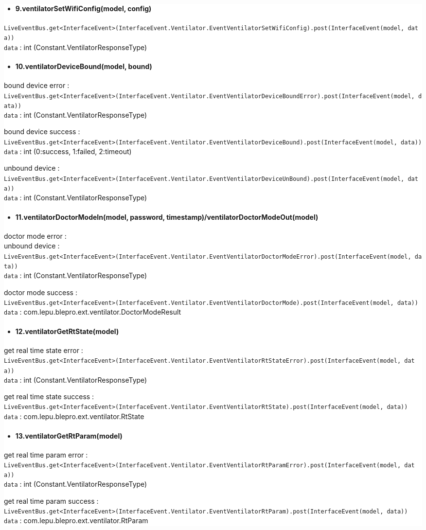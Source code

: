 + #### 9.ventilatorSetWifiConfig(model, config)

`LiveEventBus.get<InterfaceEvent>(InterfaceEvent.Ventilator.EventVentilatorSetWifiConfig).post(InterfaceEvent(model, data))`  
`data` : int (Constant.VentilatorResponseType)

+ #### 10.ventilatorDeviceBound(model, bound)

bound device error :  
`LiveEventBus.get<InterfaceEvent>(InterfaceEvent.Ventilator.EventVentilatorDeviceBoundError).post(InterfaceEvent(model, data))`  
`data` : int (Constant.VentilatorResponseType)  

bound device success :  
`LiveEventBus.get<InterfaceEvent>(InterfaceEvent.Ventilator.EventVentilatorDeviceBound).post(InterfaceEvent(model, data))`  
`data` : int (0:success, 1:failed, 2:timeout)  

unbound device :  
`LiveEventBus.get<InterfaceEvent>(InterfaceEvent.Ventilator.EventVentilatorDeviceUnBound).post(InterfaceEvent(model, data))`  
`data` : int (Constant.VentilatorResponseType)

+ #### 11.ventilatorDoctorModeIn(model, password, timestamp)/ventilatorDoctorModeOut(model)

doctor mode error :  
unbound device :  
`LiveEventBus.get<InterfaceEvent>(InterfaceEvent.Ventilator.EventVentilatorDoctorModeError).post(InterfaceEvent(model, data))`  
`data` : int (Constant.VentilatorResponseType)  

doctor mode success :  
`LiveEventBus.get<InterfaceEvent>(InterfaceEvent.Ventilator.EventVentilatorDoctorMode).post(InterfaceEvent(model, data))`  
`data` : com.lepu.blepro.ext.ventilator.DoctorModeResult

+ #### 12.ventilatorGetRtState(model)

get real time state error :  
`LiveEventBus.get<InterfaceEvent>(InterfaceEvent.Ventilator.EventVentilatorRtStateError).post(InterfaceEvent(model, data))`  
`data` : int (Constant.VentilatorResponseType)  

get real time state success :  
`LiveEventBus.get<InterfaceEvent>(InterfaceEvent.Ventilator.EventVentilatorRtState).post(InterfaceEvent(model, data))`  
`data` : com.lepu.blepro.ext.ventilator.RtState

+ #### 13.ventilatorGetRtParam(model)

get real time param error :  
`LiveEventBus.get<InterfaceEvent>(InterfaceEvent.Ventilator.EventVentilatorRtParamError).post(InterfaceEvent(model, data))`  
`data` : int (Constant.VentilatorResponseType)  

get real time param success :  
`LiveEventBus.get<InterfaceEvent>(InterfaceEvent.Ventilator.EventVentilatorRtParam).post(InterfaceEvent(model, data))`  
`data` : com.lepu.blepro.ext.ventilator.RtParam
